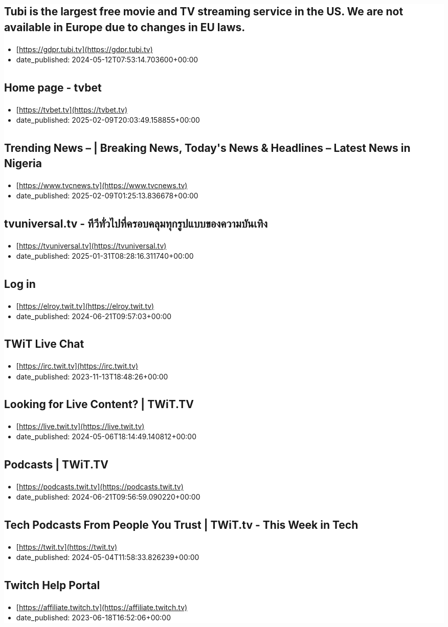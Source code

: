  ## Tubi is the largest free movie and TV streaming service in the US. We are not available in Europe due to changes in EU laws.
 - [https://gdpr.tubi.tv](https://gdpr.tubi.tv)
 - date_published: 2024-05-12T07:53:14.703600+00:00

 ## Home page - tvbet
 - [https://tvbet.tv](https://tvbet.tv)
 - date_published: 2025-02-09T20:03:49.158855+00:00

 ## Trending News – | Breaking News, Today's News & Headlines – Latest News in Nigeria
 - [https://www.tvcnews.tv](https://www.tvcnews.tv)
 - date_published: 2025-02-09T01:25:13.836678+00:00

 ## tvuniversal.tv - ทีวีทั่วไปที่ครอบคลุมทุกรูปแบบของความบันเทิง
 - [https://tvuniversal.tv](https://tvuniversal.tv)
 - date_published: 2025-01-31T08:28:16.311740+00:00

 ## Log in
 - [https://elroy.twit.tv](https://elroy.twit.tv)
 - date_published: 2024-06-21T09:57:03+00:00

 ## TWiT Live Chat
 - [https://irc.twit.tv](https://irc.twit.tv)
 - date_published: 2023-11-13T18:48:26+00:00

 ## Looking for Live Content? | TWiT.TV
 - [https://live.twit.tv](https://live.twit.tv)
 - date_published: 2024-05-06T18:14:49.140812+00:00

 ## Podcasts | TWiT.TV
 - [https://podcasts.twit.tv](https://podcasts.twit.tv)
 - date_published: 2024-06-21T09:56:59.090220+00:00

 ## Tech Podcasts From People You Trust | TWiT.tv - This Week in Tech
 - [https://twit.tv](https://twit.tv)
 - date_published: 2024-05-04T11:58:33.826239+00:00

 ## Twitch Help Portal
 - [https://affiliate.twitch.tv](https://affiliate.twitch.tv)
 - date_published: 2023-06-18T16:52:06+00:00
